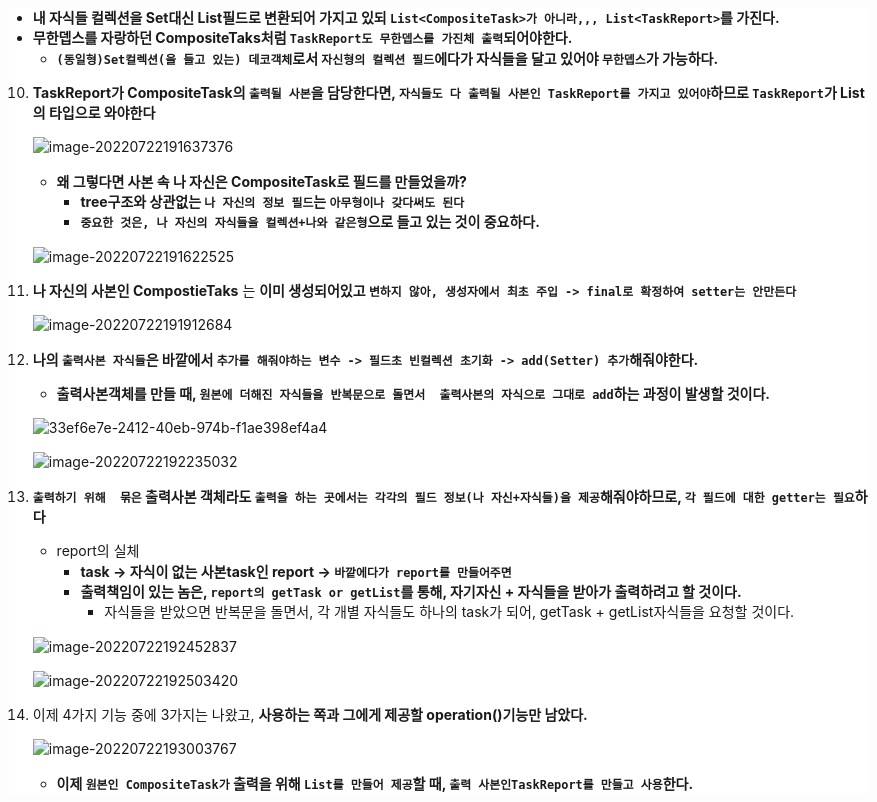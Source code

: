    - **내 자식들 컬렉션을 Set대신 List필드로 변환되어 가지고 있되 `List<CompositeTask>가 아니라,,, List<TaskReport>`를 가진다.** 
   - **무한뎁스를 자랑하던 CompositeTaks처럼  `TaskReport도 무한뎁스를 가진체 출력`되어야한다.**
     - **`(동일형)Set컬렉션(을 들고 있는) 데코객체`로서 `자신형의 컬렉션 필드`에다가 자식들을 달고 있어야 `무한뎁스`가 가능하다.**

   

   

10. **TaskReport가 CompositeTask의 `출력될 사본`을 담당한다면, `자식들도 다 출력될 사본인 TaskReport를 가지고 있어야`하므로 `TaskReport`가 List의 타입으로 와야한다**

    ![image-20220722191637376](https://raw.githubusercontent.com/is3js/screenshots/main/image-20220722191637376.png)

    - **왜 그렇다면 사본 속 나 자신은 CompositeTask로 필드를 만들었을까?**
      - **tree구조와 상관없는 `나 자신의 정보 필드`는 `아무형이나 갖다써도 된다`**
      - **`중요한 것은, 나 자신의 자식들을 컬렉션+나와 같은형`으로 들고 있는 것이 중요하다.**

    ![image-20220722191622525](https://raw.githubusercontent.com/is3js/screenshots/main/image-20220722191622525.png)





11. **나 자신의 사본인 CompostieTaks** 는 **이미 생성되어있고 `변하지 않아, 생성자에서 최초 주입 -> final로 확정하여 setter는 안만든다`**

    ![image-20220722191912684](https://raw.githubusercontent.com/is3js/screenshots/main/image-20220722191912684.png)

    

12. **나의 `출력사본 자식들`은 바깥에서 `추가를 해줘야하는 변수 -> 필드초 빈컬렉션 초기화 -> add(Setter) 추가`해줘야한다.**

    - **출력사본객체를 만들 때, `원본에 더해진 자식들을 반복문으로 돌면서  출력사본의 자식으로 그대로 add`하는 과정이 발생할 것이다.** 

    ![33ef6e7e-2412-40eb-974b-f1ae398ef4a4](https://raw.githubusercontent.com/is3js/screenshots/main/33ef6e7e-2412-40eb-974b-f1ae398ef4a4.gif)

    ![image-20220722192235032](https://raw.githubusercontent.com/is3js/screenshots/main/image-20220722192235032.png)





13. **`출력하기 위해  묶은` 출력사본 객체라도 `출력을 하는 곳에서는 각각의 필드 정보(나 자신+자식들)을 제공`해줘야하므로, `각 필드에 대한 getter는 필요`하다**

    - report의 실체
      - **task -> 자식이 없는 사본task인 report -> `바깥에다가 report를 만들어주면`**
      - **출력책임이 있는 놈은, `report의 getTask or getList`를 통해, 자기자신 + 자식들을 받아가 출력하려고 할 것이다.**
        - 자식들을 받았으면 반복문을 돌면서, 각 개별 자식들도 하나의 task가 되어, getTask + getList자식들을 요청할 것이다.

    ![image-20220722192452837](https://raw.githubusercontent.com/is3js/screenshots/main/image-20220722192452837.png)

    ![image-20220722192503420](https://raw.githubusercontent.com/is3js/screenshots/main/image-20220722192503420.png)

    

14. 이제 4가지 기능 중에 3가지는 나왔고, **사용하는 쪽과 그에게 제공할 operation()기능만 남았다.**

    ![image-20220722193003767](https://raw.githubusercontent.com/is3js/screenshots/main/image-20220722193003767.png)

    - **이제 `원본인 CompositeTask가`  출력을 위해 `List를 만들어 제공`할 때, `출력 사본인TaskReport를 만들고 사용`한다.**


